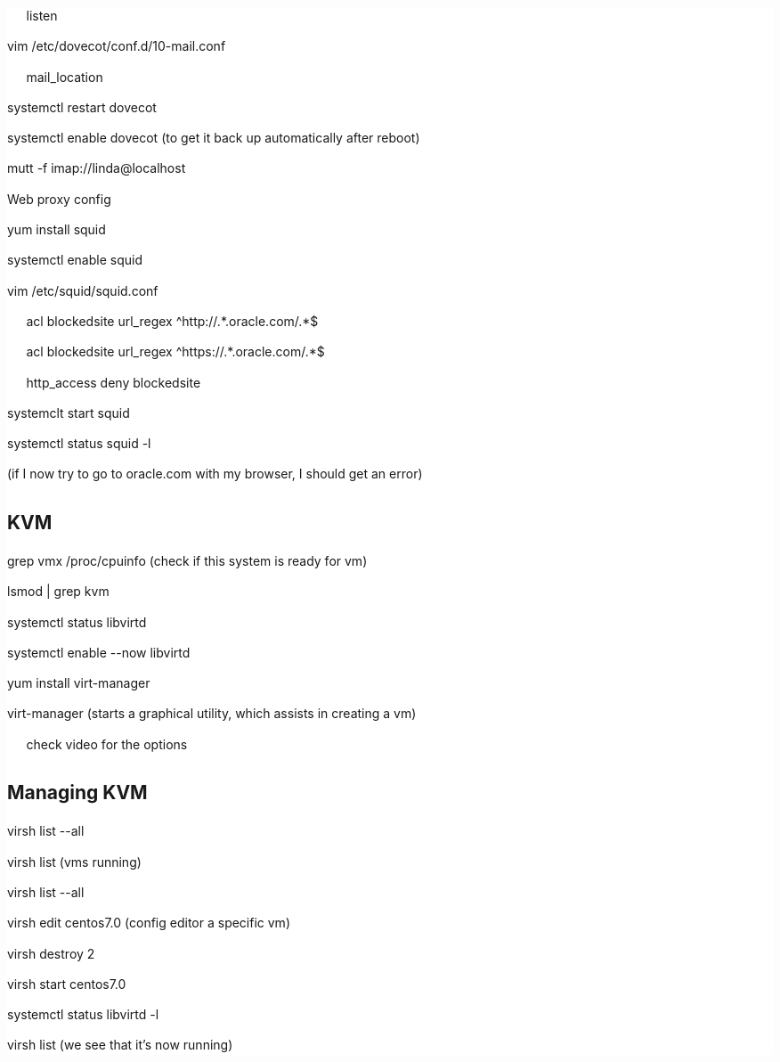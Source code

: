 `	`listen

vim /etc/dovecot/conf.d/10-mail.conf

`	`mail\_location

systemctl restart dovecot

systemctl enable dovecot (to get it back up automatically after reboot)

mutt -f imap://linda@localhost

Web proxy config

yum install squid

systemctl enable squid

vim /etc/squid/squid.conf

`	`acl blockedsite url\_regex ^http://.\*.oracle.com/.\*$

`	`acl blockedsite url\_regex ^https://.\*.oracle.com/.\*$

`	`http\_access deny blockedsite

systemclt  start squid

systemctl status squid -l

(if I now try to go to oracle.com with my browser, I should get an error)

## KVM

grep vmx /proc/cpuinfo (check if this system is ready for vm)

lsmod | grep kvm

systemctl status libvirtd

systemctl enable --now libvirtd

yum install virt-manager

virt-manager (starts a graphical utility, which assists in creating a vm)

`	`check video for the options

## Managing KVM

virsh list --all

virsh list (vms running)

virsh list --all

virsh edit centos7.0 (config editor a specific vm)

virsh destroy 2

virsh start centos7.0

systemctl status libvirtd -l

virsh list (we see that it’s now running)





















